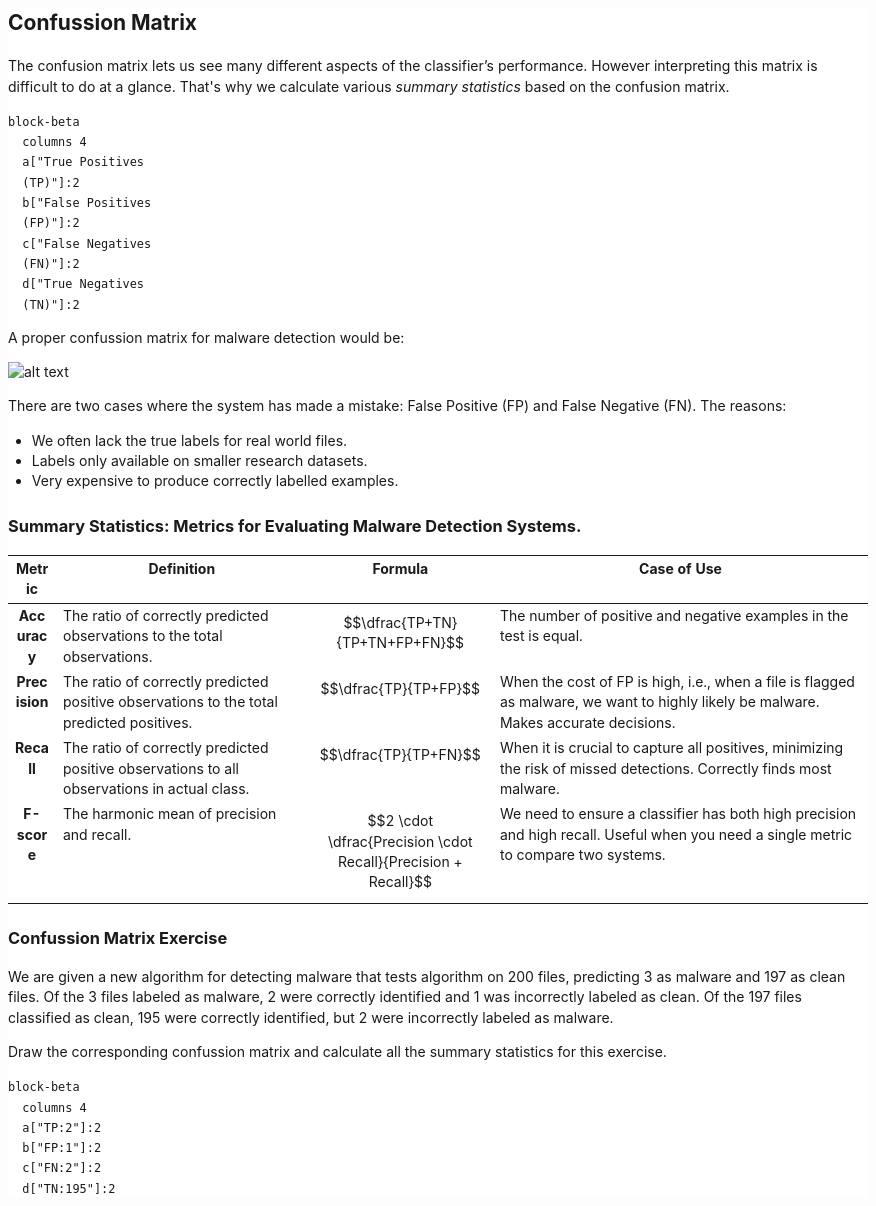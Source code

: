 
## Confussion Matrix

The confusion matrix lets us see many different aspects of the classifier’s performance. However interpreting this matrix is difficult to do at a glance. That's why we calculate various _summary statistics_ based on the confusion matrix. 

```mermaid
block-beta
  columns 4
  a["True Positives
  (TP)"]:2 
  b["False Positives 
  (FP)"]:2 
  c["False Negatives
  (FN)"]:2 
  d["True Negatives
  (TN)"]:2
```

A proper confussion matrix for malware detection would be:

![alt text](https://github.com/lgperrin/Malware-Analysis/blob/main/Theorical-Exam-Notes/Images/Captura%20de%20pantalla%202024-05-04%20151621.png)

There are two cases where the system has made a mistake: False Positive (FP) and False Negative (FN). The reasons: 
- We often lack the true labels for real world files.
- Labels only available on smaller research datasets.
- Very expensive to produce correctly labelled examples.

### Summary Statistics: Metrics for Evaluating Malware Detection Systems.

| Metric           | Definition                                                | Formula                                    | Case of Use |
|:---:| --- | :---: | ---- |
| **Accuracy**     | The ratio of correctly predicted observations to the total observations. | $$\dfrac{TP+TN}{TP+TN+FP+FN}$$ | The number of positive and negative examples in the test is equal. |
| **Precision**    | The ratio of correctly predicted positive observations to the total predicted positives. | $$\dfrac{TP}{TP+FP}$$ | When the cost of FP is high, i.e., when a file is flagged as malware, we want to highly likely be malware. Makes accurate decisions. |
| **Recall**       | The ratio of correctly predicted positive observations to all observations in actual class. | $$\dfrac{TP}{TP+FN}$$ | When it is crucial to capture all positives, minimizing the risk of missed detections. Correctly finds most malware. |
| **F-score**      | The harmonic mean of precision and recall. | $$2 \cdot \dfrac{Precision \cdot Recall}{Precision + Recall}$$ | We need to ensure a classifier has both high precision and high recall. Useful when you need a single metric to compare two systems. |

### Confussion Matrix Exercise

We are given a new algorithm for detecting malware that tests algorithm on $200$ files, predicting $3$ as malware and $197$ as clean files. Of the $3$ files labeled as malware, $2$ were correctly identified and $1$ was incorrectly labeled as clean. Of the $197$ files classified as clean, $195$ were correctly identified, but $2$ were incorrectly labeled as malware. 

Draw the corresponding confussion matrix and calculate all the summary statistics for this exercise.

```mermaid
block-beta
  columns 4
  a["TP:2"]:2 
  b["FP:1"]:2 
  c["FN:2"]:2 
  d["TN:195"]:2
```
